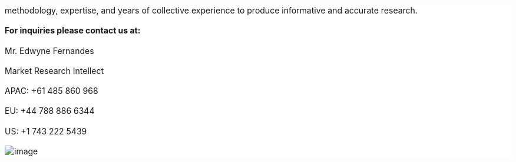 methodology, expertise, and years of collective experience to produce informative and accurate research.</span></p><p><strong>For inquiries please contact us at:</strong></p><p>Mr. Edwyne Fernandes</p><p>Market Research Intellect</p><p>APAC: +61 485 860 968</p><p>EU: +44 788 886 6344</p><p>US: +1 743 222 5439</p>
![image](https://github.com/user-attachments/assets/35c9f703-712f-47b2-94a9-a2f34770f81f)
